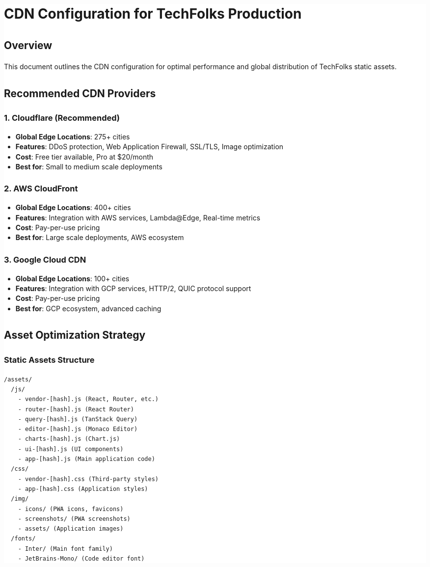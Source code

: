# CDN Configuration for TechFolks Production

## Overview
This document outlines the CDN configuration for optimal performance and global distribution of TechFolks static assets.

## Recommended CDN Providers

### 1. Cloudflare (Recommended)
- **Global Edge Locations**: 275+ cities
- **Features**: DDoS protection, Web Application Firewall, SSL/TLS, Image optimization
- **Cost**: Free tier available, Pro at $20/month
- **Best for**: Small to medium scale deployments

### 2. AWS CloudFront
- **Global Edge Locations**: 400+ cities
- **Features**: Integration with AWS services, Lambda@Edge, Real-time metrics
- **Cost**: Pay-per-use pricing
- **Best for**: Large scale deployments, AWS ecosystem

### 3. Google Cloud CDN
- **Global Edge Locations**: 100+ cities
- **Features**: Integration with GCP services, HTTP/2, QUIC protocol support
- **Cost**: Pay-per-use pricing
- **Best for**: GCP ecosystem, advanced caching

## Asset Optimization Strategy

### Static Assets Structure
```
/assets/
  /js/
    - vendor-[hash].js (React, Router, etc.)
    - router-[hash].js (React Router)
    - query-[hash].js (TanStack Query)
    - editor-[hash].js (Monaco Editor)
    - charts-[hash].js (Chart.js)
    - ui-[hash].js (UI components)
    - app-[hash].js (Main application code)
  /css/
    - vendor-[hash].css (Third-party styles)
    - app-[hash].css (Application styles)
  /img/
    - icons/ (PWA icons, favicons)
    - screenshots/ (PWA screenshots)
    - assets/ (Application images)
  /fonts/
    - Inter/ (Main font family)
    - JetBrains-Mono/ (Code editor font)
```
